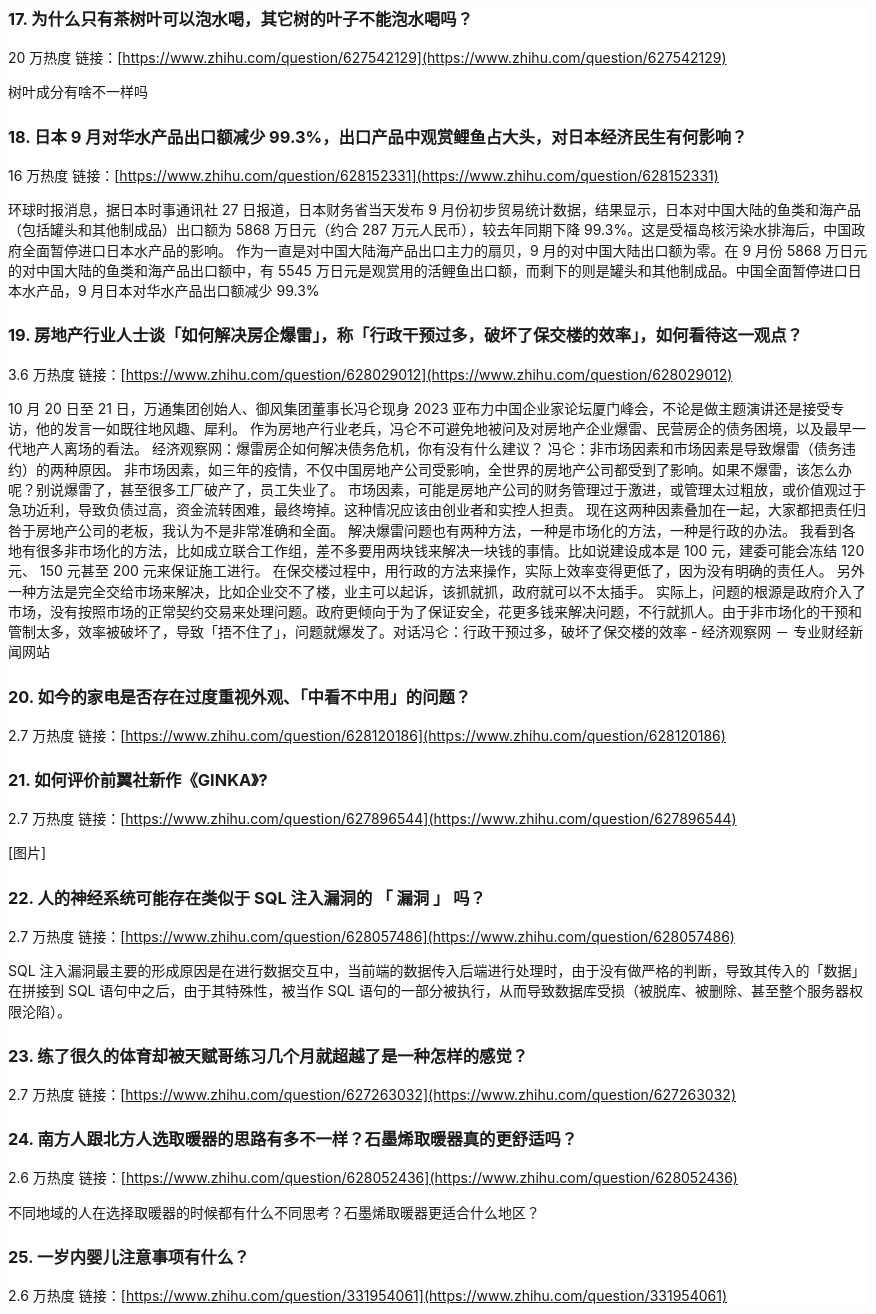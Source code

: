 ### 17. 为什么只有茶树叶可以泡水喝，其它树的叶子不能泡水喝吗？
20 万热度 链接：[https://www.zhihu.com/question/627542129](https://www.zhihu.com/question/627542129)

树叶成分有啥不一样吗

### 18. 日本 9 月对华水产品出口额减少 99.3%，出口产品中观赏鲤鱼占大头，对日本经济民生有何影响？
16 万热度 链接：[https://www.zhihu.com/question/628152331](https://www.zhihu.com/question/628152331)

环球时报消息，据日本时事通讯社 27 日报道，日本财务省当天发布 9 月份初步贸易统计数据，结果显示，日本对中国大陆的鱼类和海产品（包括罐头和其他制成品）出口额为 5868 万日元（约合 287 万元人民币），较去年同期下降 99.3%。这是受福岛核污染水排海后，中国政府全面暂停进口日本水产品的影响。 作为一直是对中国大陆海产品出口主力的扇贝，9 月的对中国大陆出口额为零。在 9 月份 5868 万日元的对中国大陆的鱼类和海产品出口额中，有 5545 万日元是观赏用的活鲤鱼出口额，而剩下的则是罐头和其他制成品。中国全面暂停进口日本水产品，9 月日本对华水产品出口额减少 99.3%

### 19. 房地产行业人士谈「如何解决房企爆雷」，称「行政干预过多，破坏了保交楼的效率」，如何看待这一观点？
3.6 万热度 链接：[https://www.zhihu.com/question/628029012](https://www.zhihu.com/question/628029012)

10 月 20 日至 21 日，万通集团创始人、御风集团董事长冯仑现身 2023 亚布力中国企业家论坛厦门峰会，不论是做主题演讲还是接受专访，他的发言一如既往地风趣、犀利。 作为房地产行业老兵，冯仑不可避免地被问及对房地产企业爆雷、民营房企的债务困境，以及最早一代地产人离场的看法。 经济观察网：爆雷房企如何解决债务危机，你有没有什么建议？ 冯仑：非市场因素和市场因素是导致爆雷（债务违约）的两种原因。 非市场因素，如三年的疫情，不仅中国房地产公司受影响，全世界的房地产公司都受到了影响。如果不爆雷，该怎么办呢？别说爆雷了，甚至很多工厂破产了，员工失业了。 市场因素，可能是房地产公司的财务管理过于激进，或管理太过粗放，或价值观过于急功近利，导致负债过高，资金流转困难，最终垮掉。这种情况应该由创业者和实控人担责。 现在这两种因素叠加在一起，大家都把责任归咎于房地产公司的老板，我认为不是非常准确和全面。 解决爆雷问题也有两种方法，一种是市场化的方法，一种是行政的办法。 我看到各地有很多非市场化的方法，比如成立联合工作组，差不多要用两块钱来解决一块钱的事情。比如说建设成本是 100 元，建委可能会冻结 120 元、 150 元甚至 200 元来保证施工进行。 在保交楼过程中，用行政的方法来操作，实际上效率变得更低了，因为没有明确的责任人。 另外一种方法是完全交给市场来解决，比如企业交不了楼，业主可以起诉，该抓就抓，政府就可以不太插手。 实际上，问题的根源是政府介入了市场，没有按照市场的正常契约交易来处理问题。政府更倾向于为了保证安全，花更多钱来解决问题，不行就抓人。由于非市场化的干预和管制太多，效率被破坏了，导致「捂不住了」，问题就爆发了。对话冯仑：行政干预过多，破坏了保交楼的效率 - 经济观察网 － 专业财经新闻网站

### 20. 如今的家电是否存在过度重视外观、「中看不中用」的问题？
2.7 万热度 链接：[https://www.zhihu.com/question/628120186](https://www.zhihu.com/question/628120186)



### 21. 如何评价前翼社新作《GINKA》?
2.7 万热度 链接：[https://www.zhihu.com/question/627896544](https://www.zhihu.com/question/627896544)

[图片]

### 22. 人的神经系统可能存在类似于 SQL 注入漏洞的 「 漏洞 」 吗？
2.7 万热度 链接：[https://www.zhihu.com/question/628057486](https://www.zhihu.com/question/628057486)

SQL 注入漏洞最主要的形成原因是在进行数据交互中，当前端的数据传入后端进行处理时，由于没有做严格的判断，导致其传入的「数据」在拼接到 SQL 语句中之后，由于其特殊性，被当作 SQL 语句的一部分被执行，从而导致数据库受损（被脱库、被删除、甚至整个服务器权限沦陷）。

### 23. 练了很久的体育却被天赋哥练习几个月就超越了是一种怎样的感觉？
2.7 万热度 链接：[https://www.zhihu.com/question/627263032](https://www.zhihu.com/question/627263032)



### 24. 南方人跟北方人选取暖器的思路有多不一样？石墨烯取暖器真的更舒适吗？
2.6 万热度 链接：[https://www.zhihu.com/question/628052436](https://www.zhihu.com/question/628052436)

不同地域的人在选择取暖器的时候都有什么不同思考？石墨烯取暖器更适合什么地区？

### 25. 一岁内婴儿注意事项有什么？
2.6 万热度 链接：[https://www.zhihu.com/question/331954061](https://www.zhihu.com/question/331954061)
